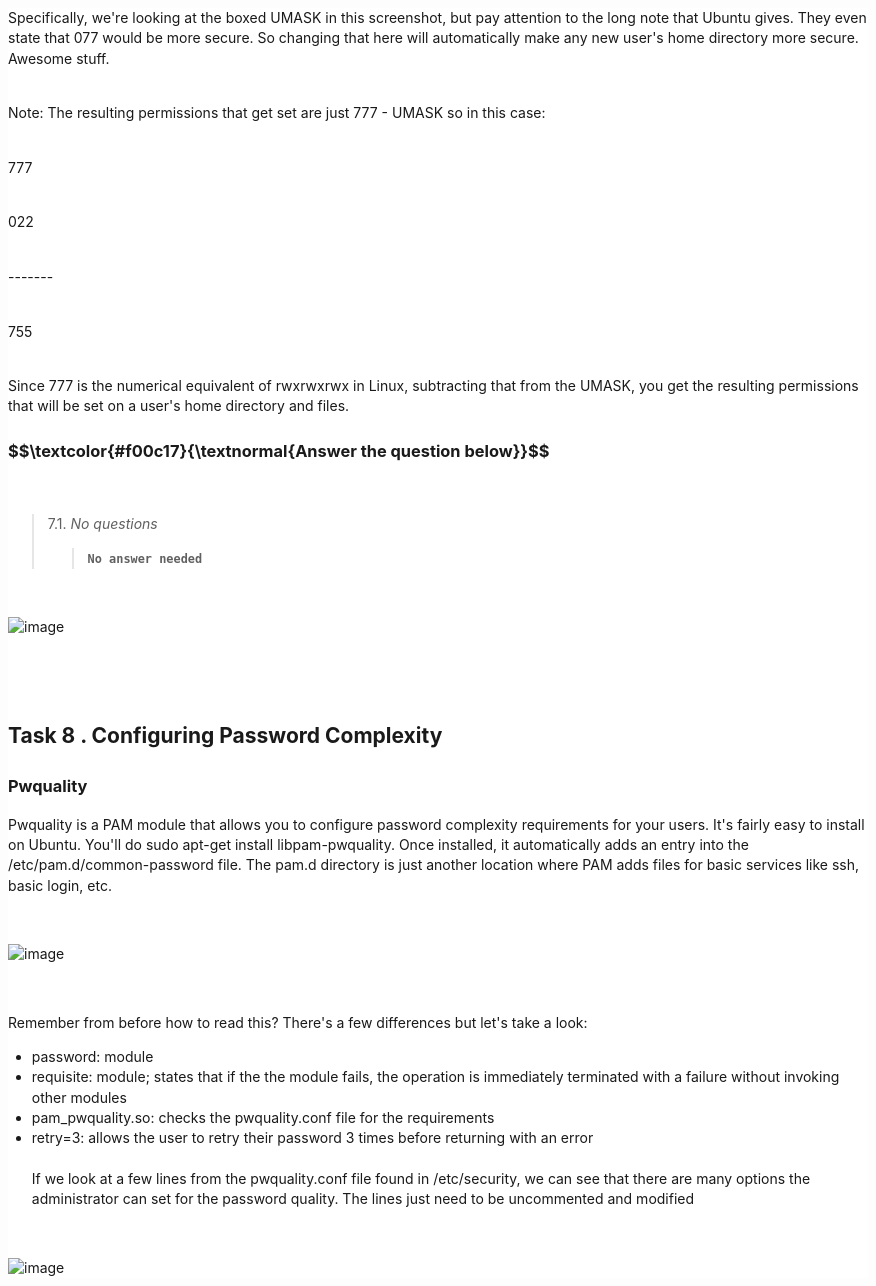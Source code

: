 <p>Specifically, we're looking at the boxed UMASK in this screenshot, but pay attention to the long note that Ubuntu gives. They even state that 077 would be more secure. So changing that here will automatically make any new user's home directory more secure.  Awesome stuff.<br><br>

Note: The resulting permissions that get set are just 777 - UMASK so in this case:<br><br>

777<br><br>

022<br><br>

-------<br><br>

755<br><br>

Since 777 is the numerical equivalent of rwxrwxrwx in Linux, subtracting that from the UMASK, you get the resulting permissions that will be set on a user's home directory and files.</p>

<h3 align="left"> $$\textcolor{#f00c17}{\textnormal{Answer the question below}}$$ </h3>
<br>

> 7.1. <em>No questions</em><br><a id='7.1'></a>
>> <code><strong>No answer needed</strong></code>

<br>

![image](https://github.com/user-attachments/assets/f455a57c-7e18-48d5-bc1a-8f0a2a9e2c12)

<br>
<br>

<h2>Task 8 . Configuring Password Complexity</h2>
<h3>Pwquality</h3>
<p>﻿Pwquality is a PAM module that allows you to configure password complexity requirements for your users. It's fairly easy to install on Ubuntu. You'll do sudo apt-get install libpam-pwquality. Once installed, it automatically adds an entry into the /etc/pam.d/common-password file. The pam.d directory is just another location where PAM adds files for basic services like ssh, basic login, etc.</p>

<br>

![image](https://github.com/user-attachments/assets/6899cb2c-73cc-4dde-9e7b-4bd01dc835aa)

<br>

<p>Remember from before how to read this?  There's a few differences but let's take a look:<br>

- password: module<br>
- requisite: module; states that if the the module fails, the operation is immediately terminated with a failure without invoking other modules<br>
- pam_pwquality.so: checks the pwquality.conf file for the requirements<br>
- retry=3: allows the user to retry their password 3 times before returning with an error<br><br>
If we look at a few lines from the pwquality.conf file found in /etc/security, we can see that there are many options the administrator can set for the password quality.  The lines just need to be uncommented and modified</p>

<br>

![image](https://github.com/user-attachments/assets/bfc12eda-2c65-46b0-a500-e488659b23a7)

